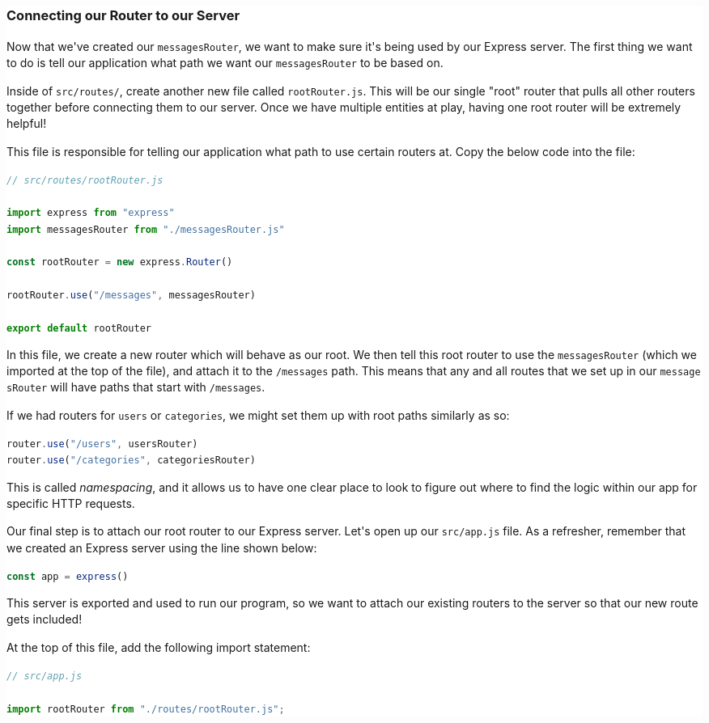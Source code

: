 ### Connecting our Router to our Server

Now that we've created our `messagesRouter`, we want to make sure it's being used by our Express server. The first thing we want to do is tell our application what path we want our `messagesRouter` to be based on.

Inside of `src/routes/`, create another new file called `rootRouter.js`. This will be our single "root" router that pulls all other routers together before connecting them to our server. Once we have multiple entities at play, having one root router will be extremely helpful!

This file is responsible for telling our application what path to use certain routers at. Copy the below code into the file:

```javascript
// src/routes/rootRouter.js

import express from "express"
import messagesRouter from "./messagesRouter.js"

const rootRouter = new express.Router()

rootRouter.use("/messages", messagesRouter)

export default rootRouter
```

In this file, we create a new router which will behave as our root. We then tell this root router to use the `messagesRouter` (which we imported at the top of the file), and attach it to the `/messages` path. This means that any and all routes that we set up in our `messagesRouter` will have paths that start with `/messages`.

If we had routers for `users` or `categories`, we might set them up with root paths similarly as so:

```javascript
router.use("/users", usersRouter)
router.use("/categories", categoriesRouter)
```

This is called _namespacing_, and it allows us to have one clear place to look to figure out where to find the logic within our app for specific HTTP requests.

Our final step is to attach our root router to our Express server. Let's open up our `src/app.js` file. As a refresher, remember that we created an Express server using the line shown below:

```javascript
const app = express()
```

This server is exported and used to run our program, so we want to attach our existing routers to the server so that our new route gets included!

At the top of this file, add the following import statement:

```javascript
// src/app.js

import rootRouter from "./routes/rootRouter.js";
```
